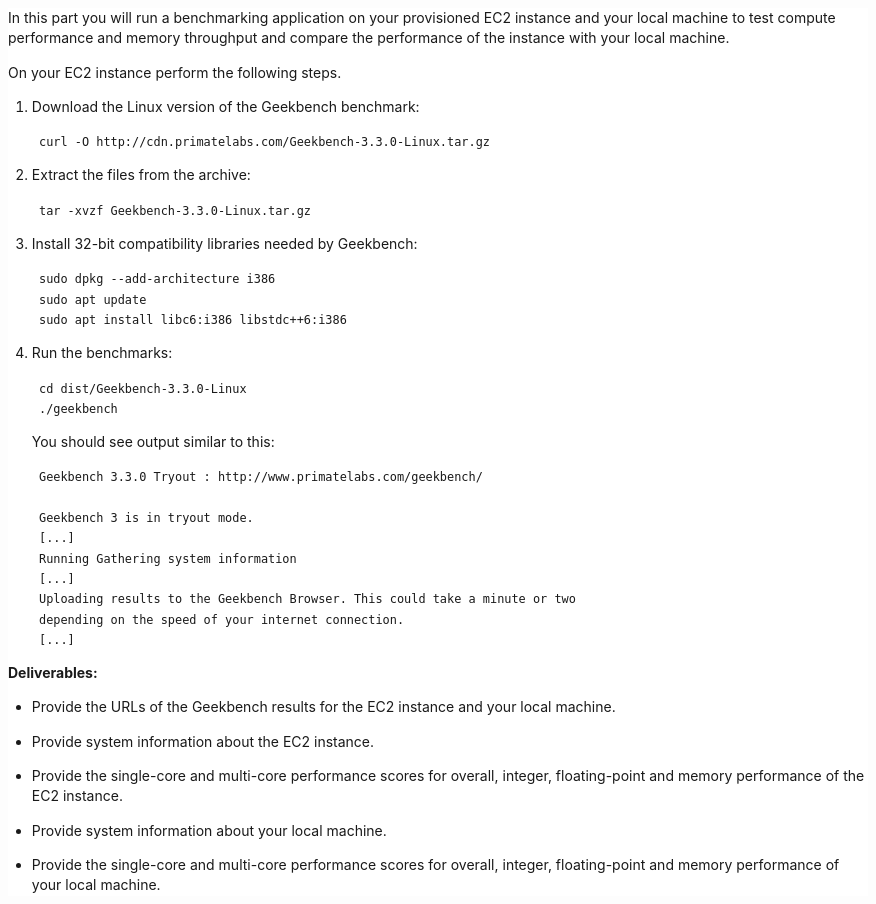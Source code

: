 In this part you will run a benchmarking application on your provisioned EC2 instance and your local machine to test compute performance and memory throughput and compare the performance of the instance with your local machine.

On your EC2 instance perform the following steps.

1. Download the Linux version of the Geekbench benchmark:
    
    ```
     curl -O http://cdn.primatelabs.com/Geekbench-3.3.0-Linux.tar.gz
    ```
    
2. Extract the files from the archive:
    
    ```
     tar -xvzf Geekbench-3.3.0-Linux.tar.gz
    ```
    
3. Install 32-bit compatibility libraries needed by Geekbench:
    
    ```
     sudo dpkg --add-architecture i386
     sudo apt update
     sudo apt install libc6:i386 libstdc++6:i386
    ```
    
4. Run the benchmarks:
    
    ```
     cd dist/Geekbench-3.3.0-Linux
     ./geekbench
    ```
    
    You should see output similar to this:
    
    ```
     Geekbench 3.3.0 Tryout : http://www.primatelabs.com/geekbench/
    
     Geekbench 3 is in tryout mode.
     [...]
     Running Gathering system information
     [...]
     Uploading results to the Geekbench Browser. This could take a minute or two 
     depending on the speed of your internet connection.
     [...]
    ```
    

**Deliverables:**

- Provide the URLs of the Geekbench results for the EC2 instance and your local machine.
    
- Provide system information about the EC2 instance.
    
- Provide the single-core and multi-core performance scores for overall, integer, floating-point and memory performance of the EC2 instance.
    
- Provide system information about your local machine.
    
- Provide the single-core and multi-core performance scores for overall, integer, floating-point and memory performance of your local machine.
    
